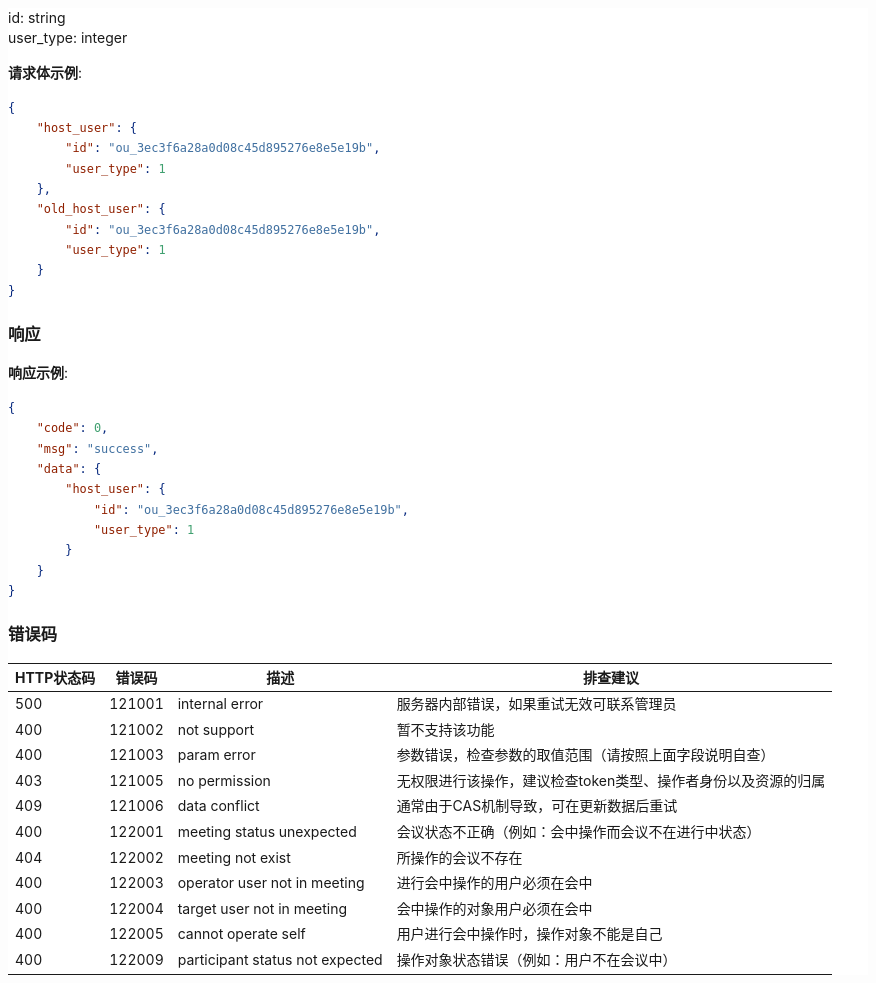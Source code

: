    id: string <br> user_type: integer <br>


**请求体示例**:

```json
{
    "host_user": {
        "id": "ou_3ec3f6a28a0d08c45d895276e8e5e19b",
        "user_type": 1
    },
    "old_host_user": {
        "id": "ou_3ec3f6a28a0d08c45d895276e8e5e19b",
        "user_type": 1
    }
}
```

### 响应

**响应示例**:

```json
{
    "code": 0,
    "msg": "success",
    "data": {
        "host_user": {
            "id": "ou_3ec3f6a28a0d08c45d895276e8e5e19b",
            "user_type": 1
        }
    }
}
```

### 错误码

| HTTP状态码 | 错误码 | 描述 | 排查建议 |
| ---------- | ------ | ---- | -------- |
| 500 | 121001 | internal error | 服务器内部错误，如果重试无效可联系管理员 |
| 400 | 121002 | not support | 暂不支持该功能 |
| 400 | 121003 | param error | 参数错误，检查参数的取值范围（请按照上面字段说明自查） |
| 403 | 121005 | no permission | 无权限进行该操作，建议检查token类型、操作者身份以及资源的归属 |
| 409 | 121006 | data conflict | 通常由于CAS机制导致，可在更新数据后重试 |
| 400 | 122001 | meeting status unexpected | 会议状态不正确（例如：会中操作而会议不在进行中状态） |
| 404 | 122002 | meeting not exist | 所操作的会议不存在 |
| 400 | 122003 | operator user not in meeting | 进行会中操作的用户必须在会中 |
| 400 | 122004 | target user not in meeting | 会中操作的对象用户必须在会中 |
| 400 | 122005 | cannot operate self | 用户进行会中操作时，操作对象不能是自己 |
| 400 | 122009 | participant status not expected | 操作对象状态错误（例如：用户不在会议中） |
